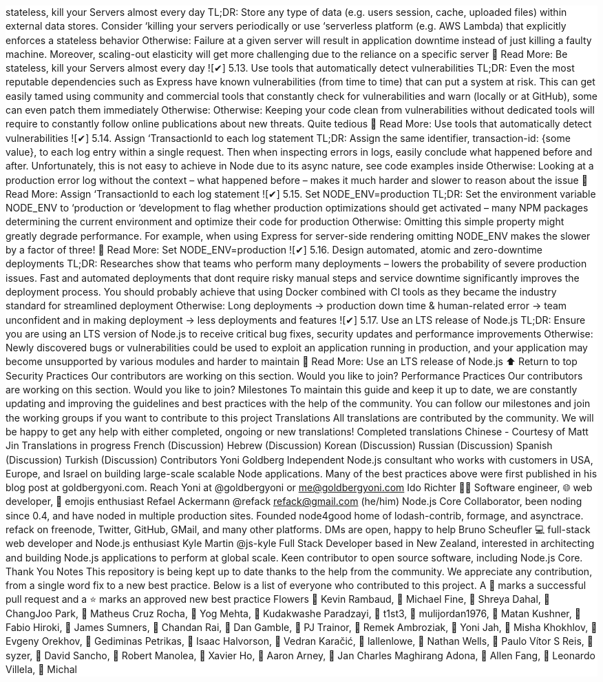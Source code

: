stateless, kill your Servers almost every day TL;DR: Store any type of data (e.g. users session, cache, uploaded files) within external data stores. Consider ‘killing your servers periodically or use ‘serverless platform (e.g. AWS Lambda) that explicitly enforces a stateless behavior Otherwise: Failure at a given server will result in application downtime instead of just killing a faulty machine. Moreover, scaling-out elasticity will get more challenging due to the reliance on a specific server 🔗 Read More: Be stateless, kill your Servers almost every day ![✔] 5.13. Use tools that automatically detect vulnerabilities TL;DR: Even the most reputable dependencies such as Express have known vulnerabilities (from time to time) that can put a system at risk. This can get easily tamed using community and commercial tools that constantly check for vulnerabilities and warn (locally or at GitHub), some can even patch them immediately Otherwise: Otherwise: Keeping your code clean from vulnerabilities without dedicated tools will require to constantly follow online publications about new threats. Quite tedious 🔗 Read More: Use tools that automatically detect vulnerabilities ![✔] 5.14. Assign ‘TransactionId to each log statement TL;DR: Assign the same identifier, transaction-id: {some value}, to each log entry within a single request. Then when inspecting errors in logs, easily conclude what happened before and after. Unfortunately, this is not easy to achieve in Node due to its async nature, see code examples inside Otherwise: Looking at a production error log without the context – what happened before – makes it much harder and slower to reason about the issue 🔗 Read More: Assign ‘TransactionId to each log statement ![✔] 5.15. Set NODE_ENV=production TL;DR: Set the environment variable NODE_ENV to ‘production or ‘development to flag whether production optimizations should get activated – many NPM packages determining the current environment and optimize their code for production Otherwise: Omitting this simple property might greatly degrade performance. For example, when using Express for server-side rendering omitting NODE_ENV makes the slower by a factor of three! 🔗 Read More: Set NODE_ENV=production ![✔] 5.16. Design automated, atomic and zero-downtime deployments TL;DR: Researches show that teams who perform many deployments – lowers the probability of severe production issues. Fast and automated deployments that dont require risky manual steps and service downtime significantly improves the deployment process. You should probably achieve that using Docker combined with CI tools as they became the industry standard for streamlined deployment Otherwise: Long deployments -> production down time & human-related error -> team unconfident and in making deployment -> less deployments and features ![✔] 5.17. Use an LTS release of Node.js TL;DR: Ensure you are using an LTS version of Node.js to receive critical bug fixes, security updates and performance improvements Otherwise: Newly discovered bugs or vulnerabilities could be used to exploit an application running in production, and your application may become unsupported by various modules and harder to maintain 🔗 Read More: Use an LTS release of Node.js ⬆ Return to top Security Practices Our contributors are working on this section. Would you like to join? Performance Practices Our contributors are working on this section. Would you like to join? Milestones To maintain this guide and keep it up to date, we are constantly updating and improving the guidelines and best practices with the help of the community. You can follow our milestones and join the working groups if you want to contribute to this project Translations All translations are contributed by the community. We will be happy to get any help with either completed, ongoing or new translations! Completed translations Chinese - Courtesy of Matt Jin Translations in progress French (Discussion) Hebrew (Discussion) Korean (Discussion) Russian (Discussion) Spanish (Discussion) Turkish (Discussion) Contributors Yoni Goldberg Independent Node.js consultant who works with customers in USA, Europe, and Israel on building large-scale scalable Node applications. Many of the best practices above were first published in his blog post at goldbergyoni.com. Reach Yoni at @goldbergyoni or me@goldbergyoni.com Ido Richter 👨‍💻 Software engineer, 🌐 web developer, 🤖 emojis enthusiast Refael Ackermann @refack <refack@gmail.com> (he/him) Node.js Core Collaborator, been noding since 0.4, and have noded in multiple production sites. Founded node4good home of lodash-contrib, formage, and asynctrace. refack on freenode, Twitter, GitHub, GMail, and many other platforms. DMs are open, happy to help Bruno Scheufler 💻 full-stack web developer and Node.js enthusiast Kyle Martin @js-kyle Full Stack Developer based in New Zealand, interested in architecting and building Node.js applications to perform at global scale. Keen contributor to open source software, including Node.js Core. Thank You Notes This repository is being kept up to date thanks to the help from the community. We appreciate any contribution, from a single word fix to a new best practice. Below is a list of everyone who contributed to this project. A 🌻 marks a successful pull request and a ⭐ marks an approved new best practice Flowers 🌻 Kevin Rambaud, 🌻 Michael Fine, 🌻 Shreya Dahal, 🌻 ChangJoo Park, 🌻 Matheus Cruz Rocha, 🌻 Yog Mehta, 🌻 Kudakwashe Paradzayi, 🌻 t1st3, 🌻 mulijordan1976, 🌻 Matan Kushner, 🌻 Fabio Hiroki, 🌻 James Sumners, 🌻 Chandan Rai, 🌻 Dan Gamble, 🌻 PJ Trainor, 🌻 Remek Ambroziak, 🌻 Yoni Jah, 🌻 Misha Khokhlov, 🌻 Evgeny Orekhov, 🌻 Gediminas Petrikas, 🌻 Isaac Halvorson, 🌻 Vedran Karačić, 🌻 lallenlowe, 🌻 Nathan Wells, 🌻 Paulo Vítor S Reis, 🌻 syzer, 🌻 David Sancho, 🌻 Robert Manolea, 🌻 Xavier Ho, 🌻 Aaron Arney, 🌻 Jan Charles Maghirang Adona, 🌻 Allen Fang, 🌻 Leonardo Villela, 🌻 Michal